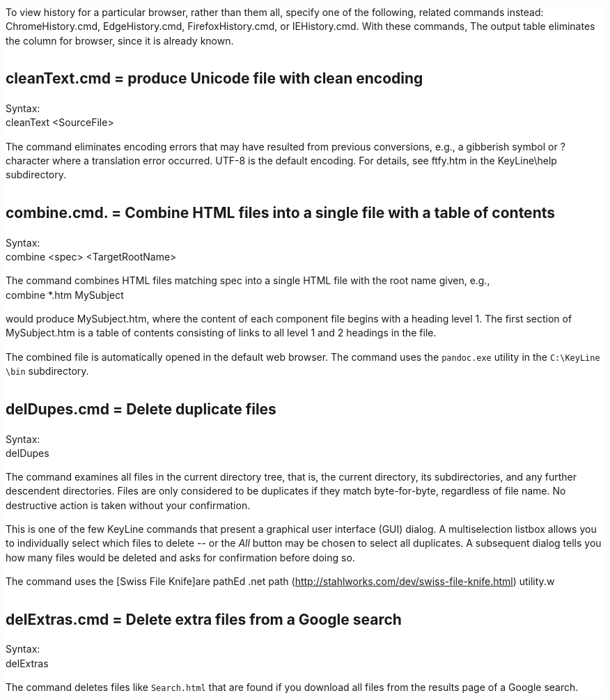 To view history for a particular browser, rather than them all, specify one of the following, related commands instead:  ChromeHistory.cmd, EdgeHistory.cmd, FirefoxHistory.cmd, or IEHistory.cmd.  With these commands, The output table eliminates the column for browser, since it is already known.
 
## cleanText.cmd = produce Unicode file with clean encoding

Syntax:\
cleanText \<SourceFile\>

The command eliminates encoding errors that may have resulted from previous conversions, e.g., a gibberish symbol or ? character where a translation error occurred.  UTF-8 is the default encoding.  For details, see ftfy.htm in the KeyLine\help subdirectory.

## combine.cmd. = Combine HTML files into a single file with a table of contents

Syntax:\
combine \<spec\> \<TargetRootName\>

The command combines HTML files matching spec into a single HTML file with the root name given, e.g., \
combine *.htm MySubject

would produce MySubject.htm, where the content of each component file begins with a heading level 1.  The first section of MySubject.htm is a table of contents consisting of links to all level 1 and 2 headings in the file.

The combined file is automatically opened in the default web browser.  The command uses the `pandoc.exe` utility in the `C:\KeyLine\bin` subdirectory.

## delDupes.cmd = Delete duplicate files

Syntax:\
delDupes

The command examines all files in the current directory tree, that is, the current directory, its subdirectories, and any further descendent directories.  Files are only considered to be duplicates if they match byte-for-byte, regardless of file name.  No destructive action is taken without your confirmation.  

This is one of the few KeyLine commands that present a graphical user interface (GUI) dialog.  A multiselection listbox allows you to individually select which files to delete -- or the *All* button may be chosen to select all duplicates.  A subsequent dialog tells you how many files would be deleted and asks for confirmation before doing so.

The command uses the [Swiss File Knife]are pathEd .net path
	(http://stahlworks.com/dev/swiss-file-knife.html) utility.w

## delExtras.cmd = Delete extra files from a Google search

Syntax:\
delExtras

The command deletes files like `Search.html` that are found if you download all files from the results page of a Google search.

